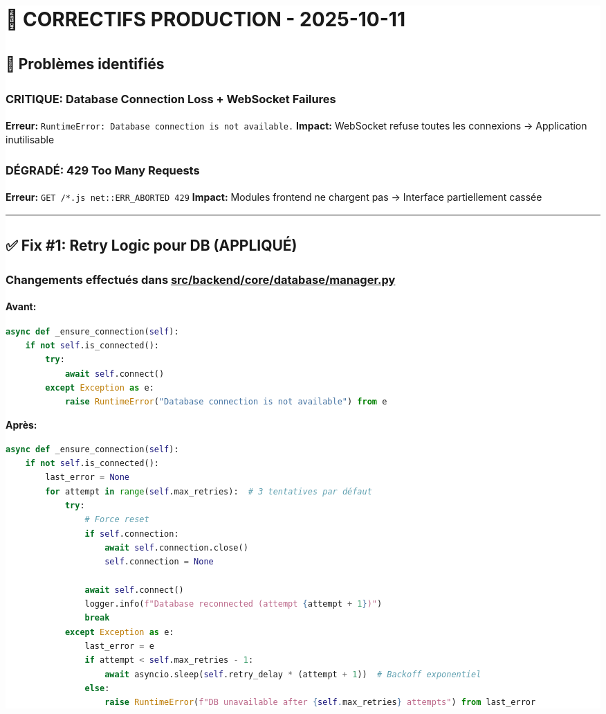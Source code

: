 # 🔧 CORRECTIFS PRODUCTION - 2025-10-11

## 🚨 Problèmes identifiés

### CRITIQUE: Database Connection Loss + WebSocket Failures
**Erreur:** `RuntimeError: Database connection is not available.`
**Impact:** WebSocket refuse toutes les connexions → Application inutilisable

### DÉGRADÉ: 429 Too Many Requests
**Erreur:** `GET /*.js net::ERR_ABORTED 429`
**Impact:** Modules frontend ne chargent pas → Interface partiellement cassée

---

## ✅ Fix #1: Retry Logic pour DB (APPLIQUÉ)

### Changements effectués dans [src/backend/core/database/manager.py](src/backend/core/database/manager.py)

**Avant:**
```python
async def _ensure_connection(self):
    if not self.is_connected():
        try:
            await self.connect()
        except Exception as e:
            raise RuntimeError("Database connection is not available") from e
```

**Après:**
```python
async def _ensure_connection(self):
    if not self.is_connected():
        last_error = None
        for attempt in range(self.max_retries):  # 3 tentatives par défaut
            try:
                # Force reset
                if self.connection:
                    await self.connection.close()
                    self.connection = None

                await self.connect()
                logger.info(f"Database reconnected (attempt {attempt + 1})")
                break
            except Exception as e:
                last_error = e
                if attempt < self.max_retries - 1:
                    await asyncio.sleep(self.retry_delay * (attempt + 1))  # Backoff exponentiel
                else:
                    raise RuntimeError(f"DB unavailable after {self.max_retries} attempts") from last_error
```
